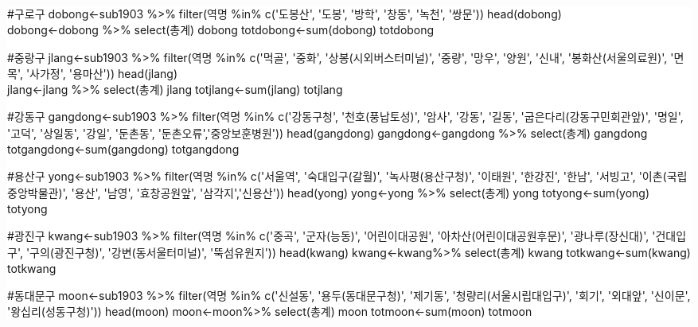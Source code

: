 #구로구
dobong<-sub1903 %>% filter(역명 %in% c('도봉산', '도봉', '방학', '창동', '녹천', '쌍문'))
head(dobong)  
dobong<-dobong %>% select(총계)
dobong
totdobong<-sum(dobong)
totdobong

#중랑구
jlang<-sub1903 %>% filter(역명 %in% c('먹골', '중화', '상봉(시외버스터미널)', '중량', '망우', '양원', '신내', '봉화산(서울의료원)', '면목', '사가정', '용마산'))
head(jlang)  
jlang<-jlang %>% select(총계)
jlang
totjlang<-sum(jlang)
totjlang


#강동구
gangdong<-sub1903 %>% filter(역명 %in% c('강동구청', '천호(풍납토성)', '암사', '강동', '길동', '굽은다리(강동구민회관앞)', '명일', '고덕', '상일동', '강일', '둔촌동', '둔촌오류','중앙보훈병원'))
head(gangdong) 
gangdong<-gangdong %>% select(총계)
gangdong
totgangdong<-sum(gangdong)
totgangdong


#용산구
yong<-sub1903 %>% filter(역명 %in% c('서울역', '숙대입구(갈월)', '녹사평(용산구청)', '이태원', '한강진', '한남', '서빙고', '이촌(국립중앙박물관)', '용산', '남영', '효창공원앞', '삼각지','신용산'))
head(yong) 
yong<-yong %>% select(총계)
yong
totyong<-sum(yong)
totyong


#광진구
kwang<-sub1903 %>% filter(역명 %in% c('중곡', '군자(능동)', '어린이대공원', '아차산(어린이대공원후문)', '광나루(장신대)', '건대입구', '구의(광진구청)', '강변(동서울터미널)', '뚝섬유원지'))
head(kwang) 
kwang<-kwang%>% select(총계)
kwang
totkwang<-sum(kwang)
totkwang

#동대문구
moon<-sub1903 %>% filter(역명 %in% c('신설동', '용두(동대문구청)', '제기동', '청량리(서울시립대입구)', '회기', '외대앞', '신이문', '왕십리(성동구청)'))
head(moon) 
moon<-moon%>% select(총계)
moon
totmoon<-sum(moon)
totmoon
